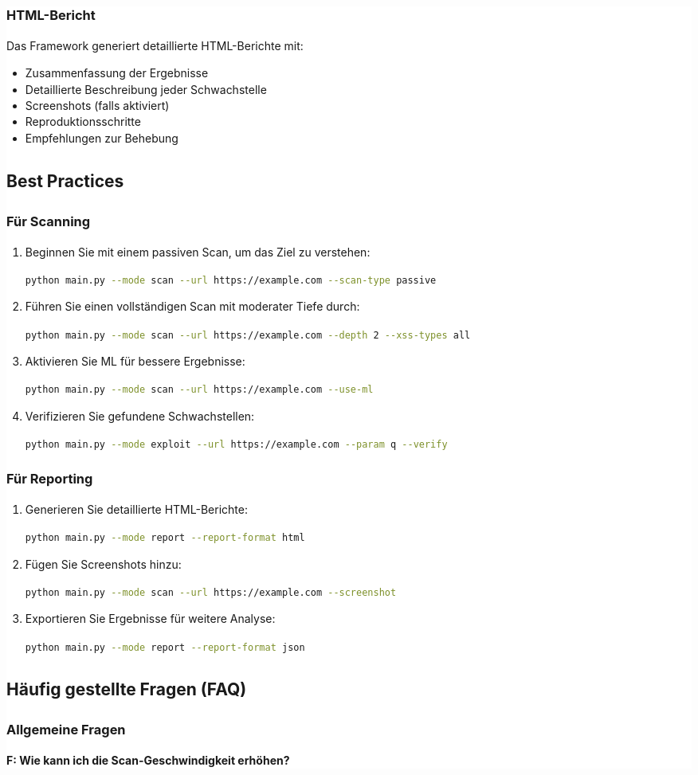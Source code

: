 ### HTML-Bericht

Das Framework generiert detaillierte HTML-Berichte mit:
- Zusammenfassung der Ergebnisse
- Detaillierte Beschreibung jeder Schwachstelle
- Screenshots (falls aktiviert)
- Reproduktionsschritte
- Empfehlungen zur Behebung

## Best Practices

### Für Scanning

1. Beginnen Sie mit einem passiven Scan, um das Ziel zu verstehen:
   ```bash
   python main.py --mode scan --url https://example.com --scan-type passive
   ```

2. Führen Sie einen vollständigen Scan mit moderater Tiefe durch:
   ```bash
   python main.py --mode scan --url https://example.com --depth 2 --xss-types all
   ```

3. Aktivieren Sie ML für bessere Ergebnisse:
   ```bash
   python main.py --mode scan --url https://example.com --use-ml
   ```

4. Verifizieren Sie gefundene Schwachstellen:
   ```bash
   python main.py --mode exploit --url https://example.com --param q --verify
   ```

### Für Reporting

1. Generieren Sie detaillierte HTML-Berichte:
   ```bash
   python main.py --mode report --report-format html
   ```

2. Fügen Sie Screenshots hinzu:
   ```bash
   python main.py --mode scan --url https://example.com --screenshot
   ```

3. Exportieren Sie Ergebnisse für weitere Analyse:
   ```bash
   python main.py --mode report --report-format json
   ```

## Häufig gestellte Fragen (FAQ)

### Allgemeine Fragen

**F: Wie kann ich die Scan-Geschwindigkeit erhöhen?**
